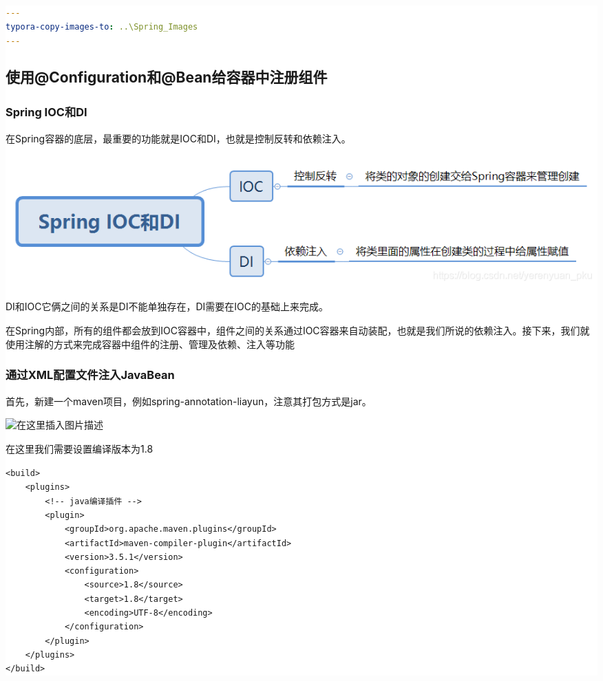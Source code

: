 ```yaml
---
typora-copy-images-to: ..\Spring_Images
---
```




## 使用@Configuration和@Bean给容器中注册组件

### Spring IOC和DI

在Spring容器的底层，最重要的功能就是IOC和DI，也就是控制反转和依赖注入。

![在这里插入图片描述](../Spring_Images/20201128175816674.png)

DI和IOC它俩之间的关系是DI不能单独存在，DI需要在IOC的基础上来完成。

在Spring内部，所有的组件都会放到IOC容器中，组件之间的关系通过IOC容器来自动装配，也就是我们所说的依赖注入。接下来，我们就使用注解的方式来完成容器中组件的注册、管理及依赖、注入等功能

### 通过XML配置文件注入JavaBean

首先，新建一个maven项目，例如spring-annotation-liayun，注意其打包方式是jar。

![在这里插入图片描述](Spring_Images/20201128175831420.png)

在这里我们需要设置编译版本为1.8

```pom
<build>
    <plugins>
        <!-- java编译插件 -->
        <plugin>
            <groupId>org.apache.maven.plugins</groupId>
            <artifactId>maven-compiler-plugin</artifactId>
            <version>3.5.1</version>
            <configuration>
                <source>1.8</source>
                <target>1.8</target>
                <encoding>UTF-8</encoding>
            </configuration>
        </plugin>
    </plugins>
</build>
```
